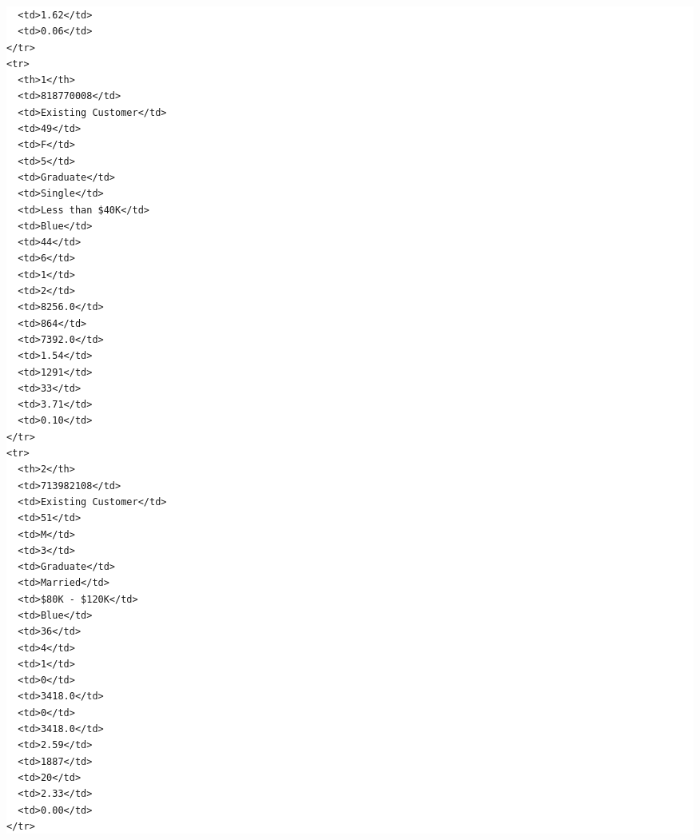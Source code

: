       <td>1.62</td>
      <td>0.06</td>
    </tr>
    <tr>
      <th>1</th>
      <td>818770008</td>
      <td>Existing Customer</td>
      <td>49</td>
      <td>F</td>
      <td>5</td>
      <td>Graduate</td>
      <td>Single</td>
      <td>Less than $40K</td>
      <td>Blue</td>
      <td>44</td>
      <td>6</td>
      <td>1</td>
      <td>2</td>
      <td>8256.0</td>
      <td>864</td>
      <td>7392.0</td>
      <td>1.54</td>
      <td>1291</td>
      <td>33</td>
      <td>3.71</td>
      <td>0.10</td>
    </tr>
    <tr>
      <th>2</th>
      <td>713982108</td>
      <td>Existing Customer</td>
      <td>51</td>
      <td>M</td>
      <td>3</td>
      <td>Graduate</td>
      <td>Married</td>
      <td>$80K - $120K</td>
      <td>Blue</td>
      <td>36</td>
      <td>4</td>
      <td>1</td>
      <td>0</td>
      <td>3418.0</td>
      <td>0</td>
      <td>3418.0</td>
      <td>2.59</td>
      <td>1887</td>
      <td>20</td>
      <td>2.33</td>
      <td>0.00</td>
    </tr>
  </tbody>
</table>
</div>
